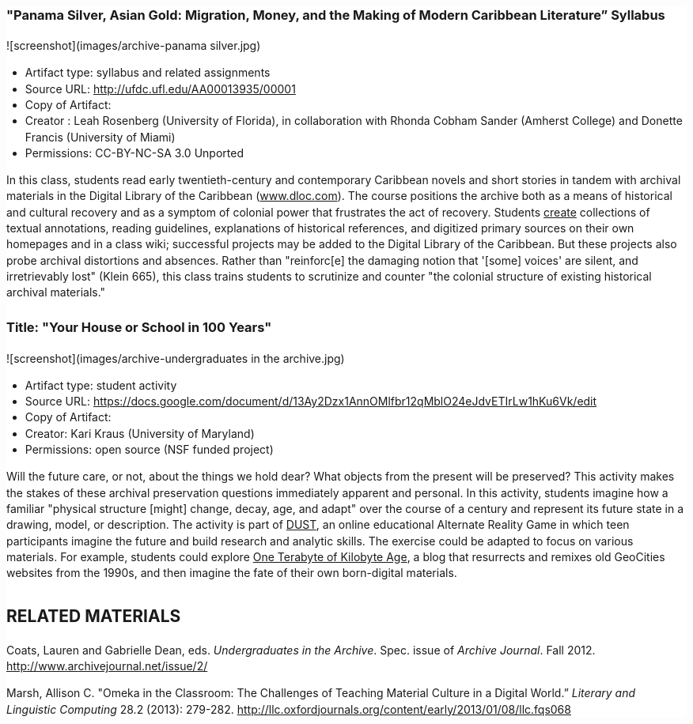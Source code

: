 
### "Panama Silver, Asian Gold: Migration, Money, and the Making of Modern Caribbean Literature” Syllabus
![screenshot](images/archive-panama silver.jpg)

* Artifact type: syllabus and related assignments
* Source URL: http://ufdc.ufl.edu/AA00013935/00001
* Copy of Artifact:
* Creator : Leah Rosenberg (University of Florida), in collaboration with Rhonda Cobham Sander (Amherst College) and Donette Francis (University of Miami)
* Permissions:  CC-BY-NC-SA 3.0 Unported 

In this class, students read early twentieth-century and contemporary Caribbean novels and short stories in tandem with archival materials in the Digital Library of the Caribbean (www.dloc.com). The course positions the archive both as a means of historical and cultural recovery and as a symptom of colonial power that frustrates the act of recovery. Students [create](http://ufdc.ufl.edu/AA00021230/00001) collections of textual annotations, reading guidelines, explanations of historical references, and digitized primary sources on their own homepages and in a class wiki; successful projects may be added to the Digital Library of the Caribbean. But these projects also probe archival distortions and absences. Rather than "reinforc[e] the damaging notion that '[some] voices' are silent, and irretrievably lost" (Klein 665), this class trains students to scrutinize and counter "the colonial structure of existing historical archival materials."


### Title: "Your House or School in 100 Years"
![screenshot](images/archive-undergraduates in the archive.jpg)

* Artifact type: student activity
* Source URL: https://docs.google.com/document/d/13Ay2Dzx1AnnOMlfbr12qMblO24eJdvETIrLw1hKu6Vk/edit
* Copy of Artifact:
* Creator: Kari Kraus (University of Maryland) 
* Permissions: open source (NSF funded project)

Will the future care, or not, about the things we hold dear? What objects from the present will be preserved? This activity makes the stakes of these archival preservation questions immediately apparent and personal. In this activity, students imagine how a familiar "physical structure [might] change, decay, age, and adapt" over the course of a century and represent its future state in a drawing, model, or description. The activity is part of [DUST](https://fallingdust.com/), an online educational Alternate Reality Game in which teen participants imagine the future and build research and analytic skills. The exercise could be adapted to focus on various materials.  For example, students could explore [One Terabyte of Kilobyte Age](http://contemporary-home-computing.org/1tb/), a blog that resurrects and remixes old GeoCities websites from the 1990s, and then imagine the fate of their own born-digital materials.


## RELATED MATERIALS

Coats, Lauren and Gabrielle Dean, eds. *Undergraduates in the Archive*. Spec. issue of *Archive Journal*. Fall 2012. http://www.archivejournal.net/issue/2/ 

Marsh, Allison C. "Omeka in the Classroom: The Challenges of Teaching Material Culture in a Digital World.” *Literary and Linguistic Computing* 28.2 (2013): 279-282. http://llc.oxfordjournals.org/content/early/2013/01/08/llc.fqs068 
